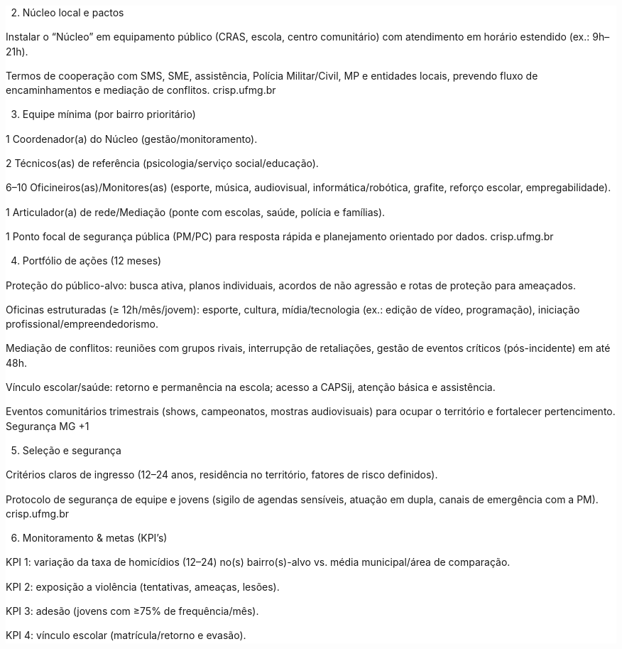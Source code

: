 2) Núcleo local e pactos

Instalar o “Núcleo” em equipamento público (CRAS, escola, centro comunitário) com atendimento em horário estendido (ex.: 9h–21h).

Termos de cooperação com SMS, SME, assistência, Polícia Militar/Civil, MP e entidades locais, prevendo fluxo de encaminhamentos e mediação de conflitos. 
crisp.ufmg.br

3) Equipe mínima (por bairro prioritário)

1 Coordenador(a) do Núcleo (gestão/monitoramento).

2 Técnicos(as) de referência (psicologia/serviço social/educação).

6–10 Oficineiros(as)/Monitores(as) (esporte, música, audiovisual, informática/robótica, grafite, reforço escolar, empregabilidade).

1 Articulador(a) de rede/Mediação (ponte com escolas, saúde, polícia e famílias).

1 Ponto focal de segurança pública (PM/PC) para resposta rápida e planejamento orientado por dados. 
crisp.ufmg.br

4) Portfólio de ações (12 meses)

Proteção do público-alvo: busca ativa, planos individuais, acordos de não agressão e rotas de proteção para ameaçados.

Oficinas estruturadas (≥ 12h/mês/jovem): esporte, cultura, mídia/tecnologia (ex.: edição de vídeo, programação), iniciação profissional/empreendedorismo.

Mediação de conflitos: reuniões com grupos rivais, interrupção de retaliações, gestão de eventos críticos (pós-incidente) em até 48h.

Vínculo escolar/saúde: retorno e permanência na escola; acesso a CAPSij, atenção básica e assistência.

Eventos comunitários trimestrais (shows, campeonatos, mostras audiovisuais) para ocupar o território e fortalecer pertencimento. 
Segurança MG
+1

5) Seleção e segurança

Critérios claros de ingresso (12–24 anos, residência no território, fatores de risco definidos).

Protocolo de segurança de equipe e jovens (sigilo de agendas sensíveis, atuação em dupla, canais de emergência com a PM). 
crisp.ufmg.br

6) Monitoramento & metas (KPI’s)

KPI 1: variação da taxa de homicídios (12–24) no(s) bairro(s)-alvo vs. média municipal/área de comparação.

KPI 2: exposição a violência (tentativas, ameaças, lesões).

KPI 3: adesão (jovens com ≥75% de frequência/mês).

KPI 4: vínculo escolar (matrícula/retorno e evasão).

